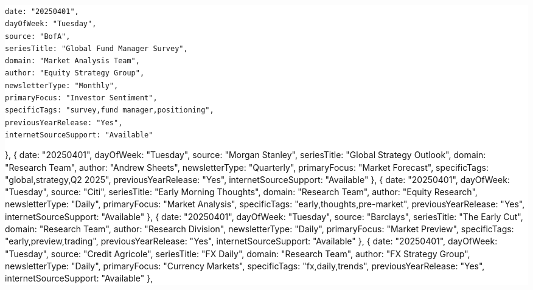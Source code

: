     date: "20250401",
    dayOfWeek: "Tuesday",
    source: "BofA",
    seriesTitle: "Global Fund Manager Survey",
    domain: "Market Analysis Team",
    author: "Equity Strategy Group",
    newsletterType: "Monthly",
    primaryFocus: "Investor Sentiment",
    specificTags: "survey,fund manager,positioning",
    previousYearRelease: "Yes",
    internetSourceSupport: "Available"
  },
  {
    date: "20250401",
    dayOfWeek: "Tuesday",
    source: "Morgan Stanley",
    seriesTitle: "Global Strategy Outlook",
    domain: "Research Team",
    author: "Andrew Sheets",
    newsletterType: "Quarterly",
    primaryFocus: "Market Forecast",
    specificTags: "global,strategy,Q2 2025",
    previousYearRelease: "Yes",
    internetSourceSupport: "Available"
  },
  {
    date: "20250401",
    dayOfWeek: "Tuesday",
    source: "Citi",
    seriesTitle: "Early Morning Thoughts",
    domain: "Research Team",
    author: "Equity Research",
    newsletterType: "Daily",
    primaryFocus: "Market Analysis",
    specificTags: "early,thoughts,pre-market",
    previousYearRelease: "Yes",
    internetSourceSupport: "Available"
  },
  {
    date: "20250401",
    dayOfWeek: "Tuesday",
    source: "Barclays",
    seriesTitle: "The Early Cut",
    domain: "Research Team",
    author: "Research Division",
    newsletterType: "Daily",
    primaryFocus: "Market Preview",
    specificTags: "early,preview,trading",
    previousYearRelease: "Yes",
    internetSourceSupport: "Available"
  },
  {
    date: "20250401",
    dayOfWeek: "Tuesday",
    source: "Credit Agricole",
    seriesTitle: "FX Daily",
    domain: "Research Team",
    author: "FX Strategy Group",
    newsletterType: "Daily",
    primaryFocus: "Currency Markets",
    specificTags: "fx,daily,trends",
    previousYearRelease: "Yes",
    internetSourceSupport: "Available"
  },